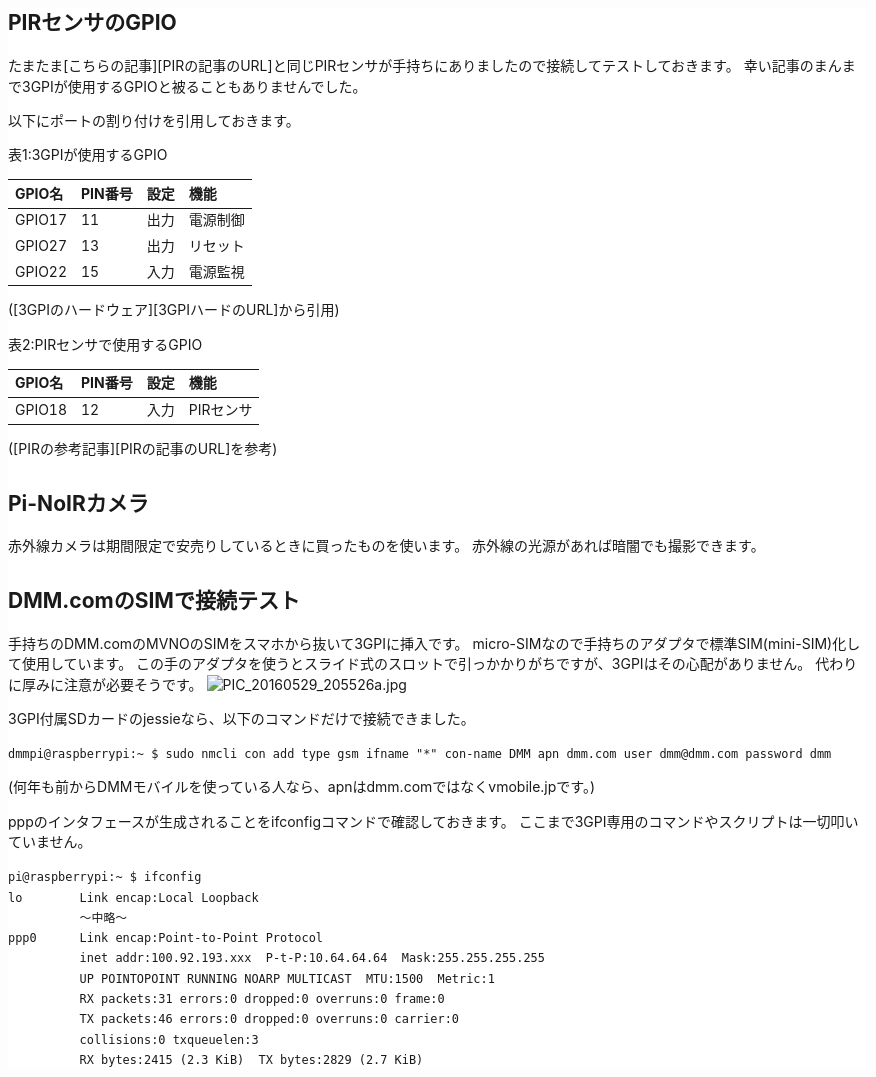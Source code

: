 ## PIRセンサのGPIO

たまたま[こちらの記事][PIRの記事のURL]と同じPIRセンサが手持ちにありましたので接続してテストしておきます。
幸い記事のまんまで3GPIが使用するGPIOと被ることもありませんでした。

以下にポートの割り付けを引用しておきます。

表1:3GPIが使用するGPIO

|GPIO名|PIN番号|設定|機能|
|:-----|:-----|:----|:---|
|GPIO17 | 11 | 出力 | 電源制御 |
|GPIO27 | 13 | 出力 | リセット |
|GPIO22 | 15 | 入力 | 電源監視 |

([3GPIのハードウェア][3GPIハードのURL]から引用)

表2:PIRセンサで使用するGPIO

|GPIO名|PIN番号|設定|機能|
|:-----|:-----|:----|:---|
|GPIO18 | 12 | 入力 | PIRセンサ |

([PIRの参考記事][PIRの記事のURL]を参考)

## Pi-NoIRカメラ

赤外線カメラは期間限定で安売りしているときに買ったものを使います。
赤外線の光源があれば暗闇でも撮影できます。

## DMM.comのSIMで接続テスト

手持ちのDMM.comのMVNOのSIMをスマホから抜いて3GPIに挿入です。
micro-SIMなので手持ちのアダプタで標準SIM(mini-SIM)化して使用しています。
この手のアダプタを使うとスライド式のスロットで引っかかりがちですが、3GPIはその心配がありません。
代わりに厚みに注意が必要そうです。
![PIC_20160529_205526a.jpg](https://qiita-image-store.s3.amazonaws.com/0/48424/04506db7-cd75-1a33-f694-470c68adce56.jpeg)

3GPI付属SDカードのjessieなら、以下のコマンドだけで接続できました。

```shell-session:ラズパイ上
dmmpi@raspberrypi:~ $ sudo nmcli con add type gsm ifname "*" con-name DMM apn dmm.com user dmm@dmm.com password dmm
```
(何年も前からDMMモバイルを使っている人なら、apnはdmm.comではなくvmobile.jpです。)

pppのインタフェースが生成されることをifconfigコマンドで確認しておきます。
ここまで3GPI専用のコマンドやスクリプトは一切叩いていません。

```shell-session:ラズパイ上
pi@raspberrypi:~ $ ifconfig
lo        Link encap:Local Loopback
          ～中略～
ppp0      Link encap:Point-to-Point Protocol
          inet addr:100.92.193.xxx  P-t-P:10.64.64.64  Mask:255.255.255.255
          UP POINTOPOINT RUNNING NOARP MULTICAST  MTU:1500  Metric:1
          RX packets:31 errors:0 dropped:0 overruns:0 frame:0
          TX packets:46 errors:0 dropped:0 overruns:0 carrier:0
          collisions:0 txqueuelen:3
          RX bytes:2415 (2.3 KiB)  TX bytes:2829 (2.7 KiB)
```
